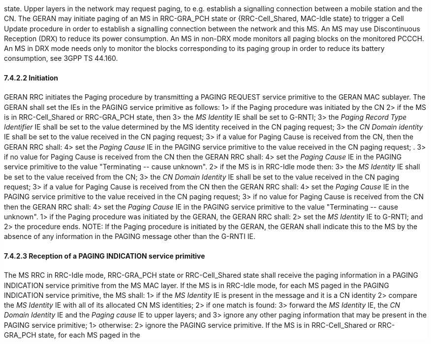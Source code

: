 state. Upper layers in the network may request paging, to e.g. establish a
signalling connection between a mobile station and the CN. The GERAN may
initiate paging of an MS in RRC-GRA_PCH state or {RRC-Cell_Shared, MAC-Idle
state} to trigger a Cell Update procedure in order to establish a signalling
connection between the network and this MS.
An MS may use Discontinuous Reception (DRX) to reduce its power consumption.
An MS in non-DRX mode monitors all paging blocks on the monitored PCCCH. An MS
in DRX mode needs only to monitor the blocks corresponding to its paging group
in order to reduce its battery consumption, see 3GPP TS 44.160.
#### 7.4.2.2 Initiation
GERAN RRC initiates the Paging procedure by transmitting a PAGING REQUEST
service primitive to the GERAN MAC sublayer.
The GERAN shall set the IEs in the PAGING service primitive as follows:
1> if the Paging procedure was initiated by the CN
2> if the MS is in RRC-Cell_Shared or RRC-GRA_PCH state, then
3> the _MS Identity_ IE shall be set to G-RNTI;
3> the _Paging Record Type Identifier_ IE shall be set to the value determined
by the MS identity received in the CN paging request;
3> the _CN Domain identity_ IE shall be set to the value received in the CN
paging request;
3> if a value for Paging Cause is received from the CN, then the GERAN RRC
shall:
4> set the _Paging Cause_ IE in the PAGING service primitive to the value
received in the CN paging request; .
3> if no value for Paging Cause is received from the CN then the GERAN RRC
shall:
4> set the _Paging Cause_ IE in the PAGING service primitive to the value
"Terminating -- cause unknown".
2> if the MS is in RRC-Idle mode then:
3> the _MS Identity_ IE shall be set to the value received from the CN;
3> the _CN Domain Identity_ IE shall be set to the value received in the CN
paging request;
3> if a value for Paging Cause is received from the CN then the GERAN RRC
shall:
4> set the _Paging Cause_ IE in the PAGING service primitive to the value
received in the CN paging request;
3> if no value for Paging Cause is received from the CN then the GERAN RRC
shall:
4> set the _Paging Cause_ IE in the PAGING service primitive to the value
"Terminating -- cause unknown".
1> if the Paging procedure was initiated by the GERAN, the GERAN RRC shall:
2> set the _MS Identity_ IE to G-RNTI; and
2> the procedure ends.
NOTE: If the Paging procedure is initiated by the GERAN, the GERAN shall
indicate this to the MS by the absence of any information in the PAGING
message other than the G-RNTI IE.
#### 7.4.2.3 Reception of a PAGING INDICATION service primitive
The MS RRC in RRC-Idle mode, RRC-GRA_PCH state or RRC-Cell_Shared state shall
receive the paging information in a PAGING INDICATION service primitive from
the MS MAC layer.
If the MS is in RRC-Idle mode, for each MS paged in the PAGING INDICATION
service primitive, the MS shall:
1> if the _MS Identity_ IE is present in the message and it is a CN identity
2> compare the _MS Identity_ IE with all of its allocated CN MS identities;
2> if one match is found:
3> forward the _MS Identity_ IE, the _CN Domain Identity_ IE and the _Paging
cause_ IE to upper layers; and
3> ignore any other paging information that may be present in the PAGING
service primitive;
1> otherwise:
2> ignore the PAGING service primitive.
If the MS is in RRC-Cell_Shared or RRC-GRA_PCH state, for each MS paged in the